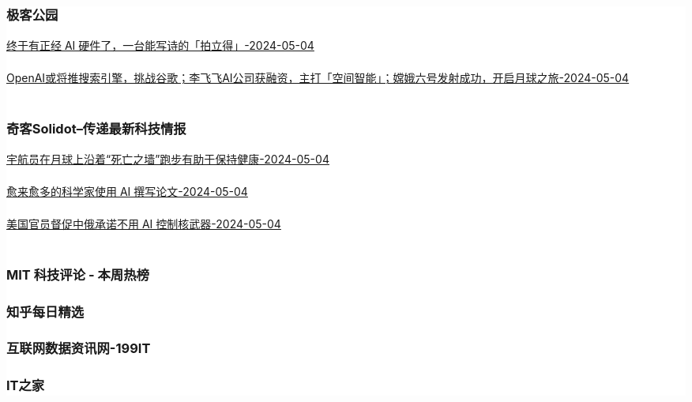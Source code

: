 



###  极客公园

<a target=_blank rel=nofollow href="http://www.geekpark.net/news/334696" >终于有正经 AI 硬件了，一台能写诗的「拍立得」-2024-05-04</a><br/><br/><a target=_blank rel=nofollow href="http://www.geekpark.net/news/334695" >OpenAI或将推搜索引擎，挑战谷歌；李飞飞AI公司获融资，主打「空间智能」；嫦娥六号发射成功，开启月球之旅-2024-05-04</a><br/><br/>





###  奇客Solidot–传递最新科技情报

<a target=_blank rel=nofollow href="https://www.solidot.org/story?sid=78075" >宇航员在月球上沿着“死亡之墙”跑步有助于保持健康-2024-05-04</a><br/><br/><a target=_blank rel=nofollow href="https://www.solidot.org/story?sid=78074" >愈来愈多的科学家使用 AI 撰写论文-2024-05-04</a><br/><br/><a target=_blank rel=nofollow href="https://www.solidot.org/story?sid=78073" >美国官员督促中俄承诺不用 AI 控制核武器-2024-05-04</a><br/><br/>







###  MIT 科技评论 - 本周热榜







###  知乎每日精选









###  互联网数据资讯网-199IT







###  IT之家
